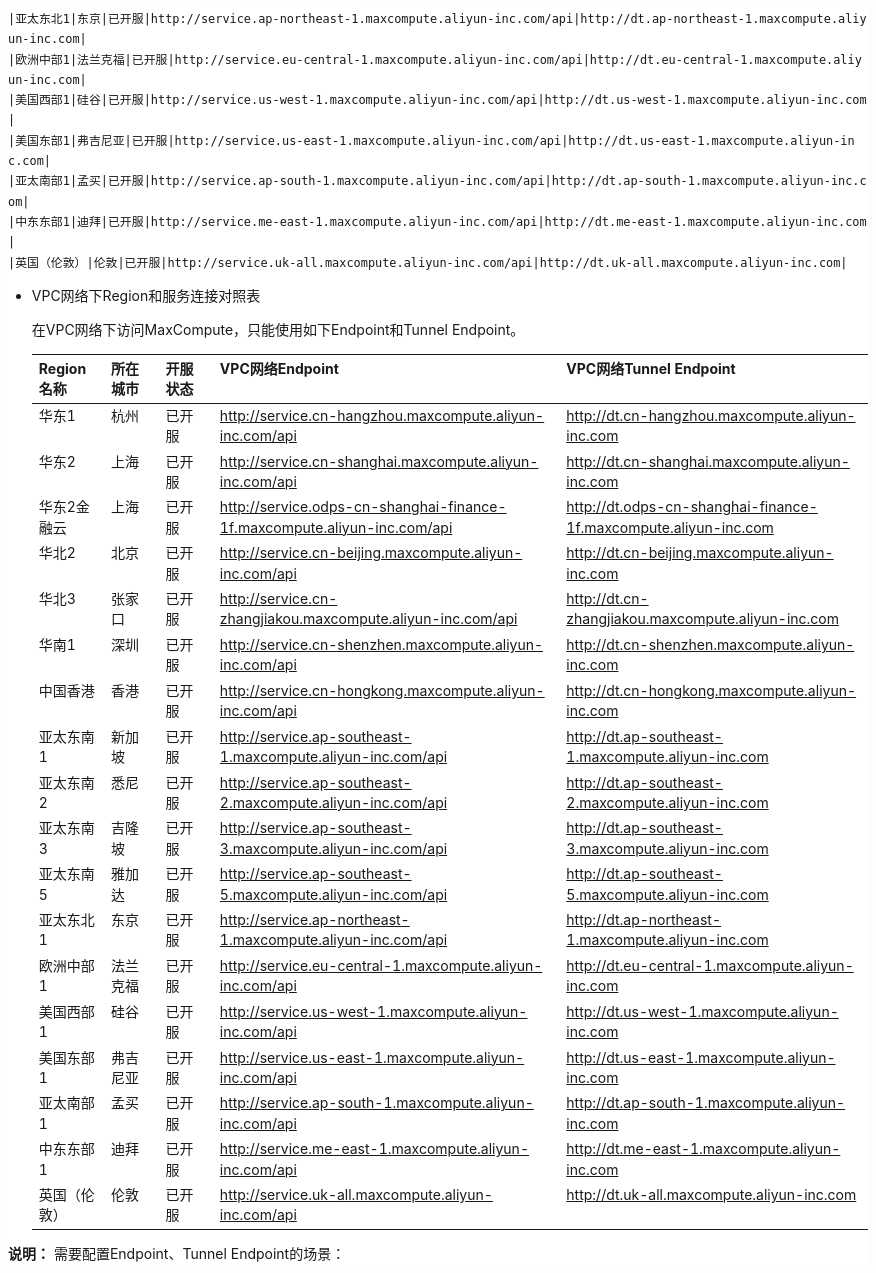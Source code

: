     |亚太东北1|东京|已开服|http://service.ap-northeast-1.maxcompute.aliyun-inc.com/api|http://dt.ap-northeast-1.maxcompute.aliyun-inc.com|
    |欧洲中部1|法兰克福|已开服|http://service.eu-central-1.maxcompute.aliyun-inc.com/api|http://dt.eu-central-1.maxcompute.aliyun-inc.com|
    |美国西部1|硅谷|已开服|http://service.us-west-1.maxcompute.aliyun-inc.com/api|http://dt.us-west-1.maxcompute.aliyun-inc.com|
    |美国东部1|弗吉尼亚|已开服|http://service.us-east-1.maxcompute.aliyun-inc.com/api|http://dt.us-east-1.maxcompute.aliyun-inc.com|
    |亚太南部1|孟买|已开服|http://service.ap-south-1.maxcompute.aliyun-inc.com/api|http://dt.ap-south-1.maxcompute.aliyun-inc.com|
    |中东东部1|迪拜|已开服|http://service.me-east-1.maxcompute.aliyun-inc.com/api|http://dt.me-east-1.maxcompute.aliyun-inc.com|
    |英国（伦敦）|伦敦|已开服|http://service.uk-all.maxcompute.aliyun-inc.com/api|http://dt.uk-all.maxcompute.aliyun-inc.com|

-   VPC网络下Region和服务连接对照表

    在VPC网络下访问MaxCompute，只能使用如下Endpoint和Tunnel Endpoint。

    |Region名称|所在城市|开服状态|VPC网络Endpoint|VPC网络Tunnel Endpoint|
    |:-------|:---|:---|:------------|:-------------------|
    |华东1|杭州|已开服|http://service.cn-hangzhou.maxcompute.aliyun-inc.com/api|http://dt.cn-hangzhou.maxcompute.aliyun-inc.com|
    |华东2|上海|已开服|http://service.cn-shanghai.maxcompute.aliyun-inc.com/api|http://dt.cn-shanghai.maxcompute.aliyun-inc.com|
    |华东2金融云|上海|已开服|http://service.odps-cn-shanghai-finance-1f.maxcompute.aliyun-inc.com/api|http://dt.odps-cn-shanghai-finance-1f.maxcompute.aliyun-inc.com|
    |华北2|北京|已开服|http://service.cn-beijing.maxcompute.aliyun-inc.com/api|http://dt.cn-beijing.maxcompute.aliyun-inc.com|
    |华北3|张家口|已开服|http://service.cn-zhangjiakou.maxcompute.aliyun-inc.com/api|http://dt.cn-zhangjiakou.maxcompute.aliyun-inc.com|
    |华南1|深圳|已开服|http://service.cn-shenzhen.maxcompute.aliyun-inc.com/api|http://dt.cn-shenzhen.maxcompute.aliyun-inc.com|
    |中国香港|香港|已开服|http://service.cn-hongkong.maxcompute.aliyun-inc.com/api|http://dt.cn-hongkong.maxcompute.aliyun-inc.com|
    |亚太东南1|新加坡|已开服|http://service.ap-southeast-1.maxcompute.aliyun-inc.com/api|http://dt.ap-southeast-1.maxcompute.aliyun-inc.com|
    |亚太东南2|悉尼|已开服|http://service.ap-southeast-2.maxcompute.aliyun-inc.com/api|http://dt.ap-southeast-2.maxcompute.aliyun-inc.com|
    |亚太东南3|吉隆坡|已开服|http://service.ap-southeast-3.maxcompute.aliyun-inc.com/api|http://dt.ap-southeast-3.maxcompute.aliyun-inc.com|
    |亚太东南5|雅加达|已开服|http://service.ap-southeast-5.maxcompute.aliyun-inc.com/api|http://dt.ap-southeast-5.maxcompute.aliyun-inc.com|
    |亚太东北1|东京|已开服|http://service.ap-northeast-1.maxcompute.aliyun-inc.com/api|http://dt.ap-northeast-1.maxcompute.aliyun-inc.com|
    |欧洲中部1|法兰克福|已开服|http://service.eu-central-1.maxcompute.aliyun-inc.com/api|http://dt.eu-central-1.maxcompute.aliyun-inc.com|
    |美国西部1|硅谷|已开服|http://service.us-west-1.maxcompute.aliyun-inc.com/api|http://dt.us-west-1.maxcompute.aliyun-inc.com|
    |美国东部1|弗吉尼亚|已开服|http://service.us-east-1.maxcompute.aliyun-inc.com/api|http://dt.us-east-1.maxcompute.aliyun-inc.com|
    |亚太南部1|孟买|已开服|http://service.ap-south-1.maxcompute.aliyun-inc.com/api|http://dt.ap-south-1.maxcompute.aliyun-inc.com|
    |中东东部1|迪拜|已开服|http://service.me-east-1.maxcompute.aliyun-inc.com/api|http://dt.me-east-1.maxcompute.aliyun-inc.com|
    |英国（伦敦）|伦敦|已开服|http://service.uk-all.maxcompute.aliyun-inc.com/api|http://dt.uk-all.maxcompute.aliyun-inc.com|


**说明：** 需要配置Endpoint、Tunnel Endpoint的场景：
